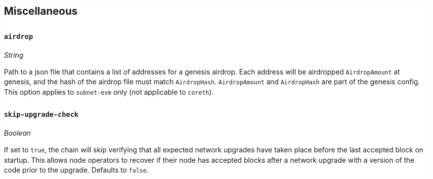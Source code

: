 ## Miscellaneous

### `airdrop`

_String_

Path to a json file that contains a list of addresses for a genesis airdrop. Each address will be airdropped `AirdropAmount` at genesis, and the hash of the airdrop file must match `AirdropHash`. `AirdropAmount` and `AirdropHash` are part of the genesis config. This option applies to `subnet-evm` only (not applicable to `coreth`).

### `skip-upgrade-check`

_Boolean_

If set to `true`, the chain will skip verifying that all expected network upgrades have taken place before the last accepted block on startup. This allows node operators to recover if their node has accepted blocks after a network upgrade with a version of the code prior to the upgrade. Defaults to `false`.

